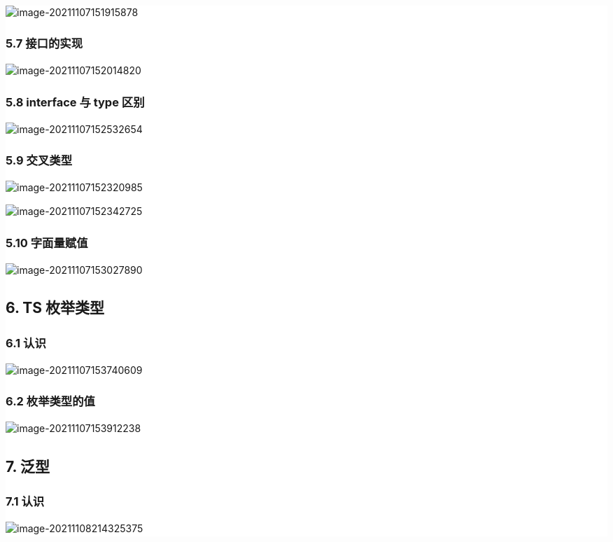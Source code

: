 ![image-20211107151915878](image/image-20211107151915878.png)



### 5.7 接口的实现

![image-20211107152014820](image/image-20211107152014820.png)



### 5.8 interface 与 type 区别

![image-20211107152532654](image/image-20211107152532654.png)





### 5.9 交叉类型

![image-20211107152320985](image/image-20211107152320985.png)

![image-20211107152342725](image/image-20211107152342725.png)



### 5.10 字面量赋值

![image-20211107153027890](image/image-20211107153027890.png)









## 6. TS 枚举类型

### 6.1 认识

![image-20211107153740609](image/image-20211107153740609.png)



### 6.2 枚举类型的值

![image-20211107153912238](image/image-20211107153912238.png)



## 7. 泛型

### 7.1 认识

![image-20211108214325375](image/image-20211108214325375.png)
